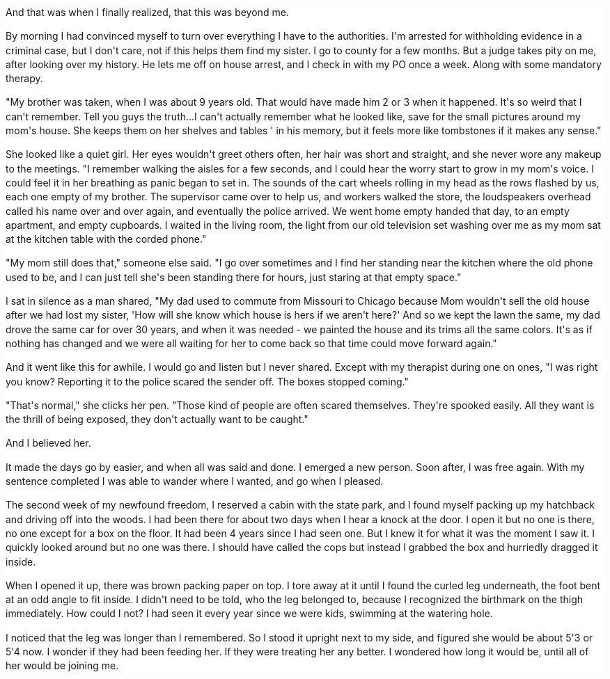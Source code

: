 And that was when I finally realized, that this was beyond me.

By morning I had convinced myself to turn over everything I have to the authorities. I'm arrested for withholding evidence in a criminal case, but I don't care, not if this helps them find my sister. I go to county for a few months. But a judge takes pity on me, after looking over my history. He lets me off on house arrest, and I check in with my PO once a week. Along with some mandatory therapy.

"My brother was taken, when I was about 9 years old. That would have made him 2 or 3 when it happened. It's so weird that I can't remember. Tell you guys the truth...I can't actually remember what he looked like, save for the small pictures around my mom's house. She keeps them on her shelves and tables ' in his memory, but it feels more like tombstones if it makes any sense."

She looked like a quiet girl. Her eyes wouldn't greet others often, her hair was short and straight, and she never wore any makeup to the meetings. "I remember walking the aisles for a few seconds, and I could hear the worry start to grow in my mom's voice. I could feel it in her breathing as panic began to set in. The sounds of the cart wheels rolling in my head as the rows flashed by us, each one empty of my brother. The supervisor came over to help us, and workers walked the store, the loudspeakers overhead called his name over and over again, and eventually the police arrived. We went home empty handed that day, to an empty apartment, and empty cupboards. I waited in the living room, the light from our old television set washing over me as my mom sat at the kitchen table with the corded phone."

"My mom still does that," someone else said. "I go over sometimes and I find her standing near the kitchen where the old phone used to be, and I can just tell she's been standing there for hours, just staring at that empty space."

I sat in silence as a man shared, "My dad used to commute from Missouri to Chicago because Mom wouldn't sell the old house after we had lost my sister, 'How will she know which house is hers if we aren't here?' And so we kept the lawn the same, my dad drove the same car for over 30 years, and when it was needed - we painted the house and its trims all the same colors. It's as if nothing has changed and we were all waiting for her to come back so that time could move forward again."

And it went like this for awhile. I would go and listen but I never shared. Except with my therapist during one on ones, "I was right you know? Reporting it to the police scared the sender off. The boxes stopped coming."

"That's normal," she clicks her pen. "Those kind of people are often scared themselves. They're spooked easily. All they want is the thrill of being exposed, they don't actually want to be caught."

And I believed her.

It made the days go by easier, and when all was said and done. I emerged a new person. Soon after, I was free again. With my sentence completed I was able to wander where I wanted, and go when I pleased.

The second week of my newfound freedom, I reserved a cabin with the state park, and I found myself packing up my hatchback and driving off into the woods. I had been there for about two days when I hear a knock at the door. I open it but no one is there, no one except for a box on the floor. It had been 4 years since I had seen one. But I knew it for what it was the moment I saw it. I quickly looked around but no one was there. I should have called the cops but instead I grabbed the box and hurriedly dragged it inside.

When I opened it up, there was brown packing paper on top. I tore away at it until I found the curled leg underneath, the foot bent at an odd angle to fit inside. I didn't need to be told, who the leg belonged to, because I recognized the birthmark on the thigh immediately. How could I not? I had seen it every year since we were kids, swimming at the watering hole.

I noticed that the leg was longer than I remembered. So I stood it upright next to my side, and figured she would be about 5'3 or 5'4 now. I wonder if they had been feeding her. If they were treating her any better. I wondered how long it would be, until all of her would be joining me.
